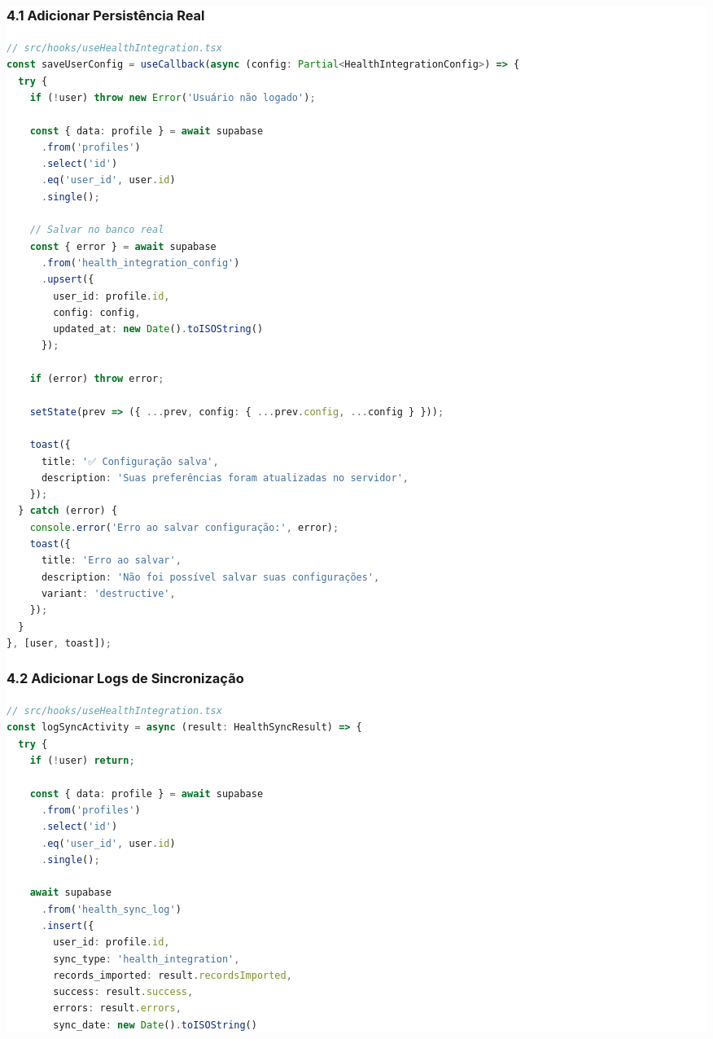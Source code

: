 ### 4.1 Adicionar Persistência Real
```typescript
// src/hooks/useHealthIntegration.tsx
const saveUserConfig = useCallback(async (config: Partial<HealthIntegrationConfig>) => {
  try {
    if (!user) throw new Error('Usuário não logado');
    
    const { data: profile } = await supabase
      .from('profiles')
      .select('id')
      .eq('user_id', user.id)
      .single();

    // Salvar no banco real
    const { error } = await supabase
      .from('health_integration_config')
      .upsert({
        user_id: profile.id,
        config: config,
        updated_at: new Date().toISOString()
      });

    if (error) throw error;
    
    setState(prev => ({ ...prev, config: { ...prev.config, ...config } }));
    
    toast({
      title: '✅ Configuração salva',
      description: 'Suas preferências foram atualizadas no servidor',
    });
  } catch (error) {
    console.error('Erro ao salvar configuração:', error);
    toast({
      title: 'Erro ao salvar',
      description: 'Não foi possível salvar suas configurações',
      variant: 'destructive',
    });
  }
}, [user, toast]);
```

### 4.2 Adicionar Logs de Sincronização
```typescript
// src/hooks/useHealthIntegration.tsx
const logSyncActivity = async (result: HealthSyncResult) => {
  try {
    if (!user) return;
    
    const { data: profile } = await supabase
      .from('profiles')
      .select('id')
      .eq('user_id', user.id)
      .single();

    await supabase
      .from('health_sync_log')
      .insert({
        user_id: profile.id,
        sync_type: 'health_integration',
        records_imported: result.recordsImported,
        success: result.success,
        errors: result.errors,
        sync_date: new Date().toISOString()
```